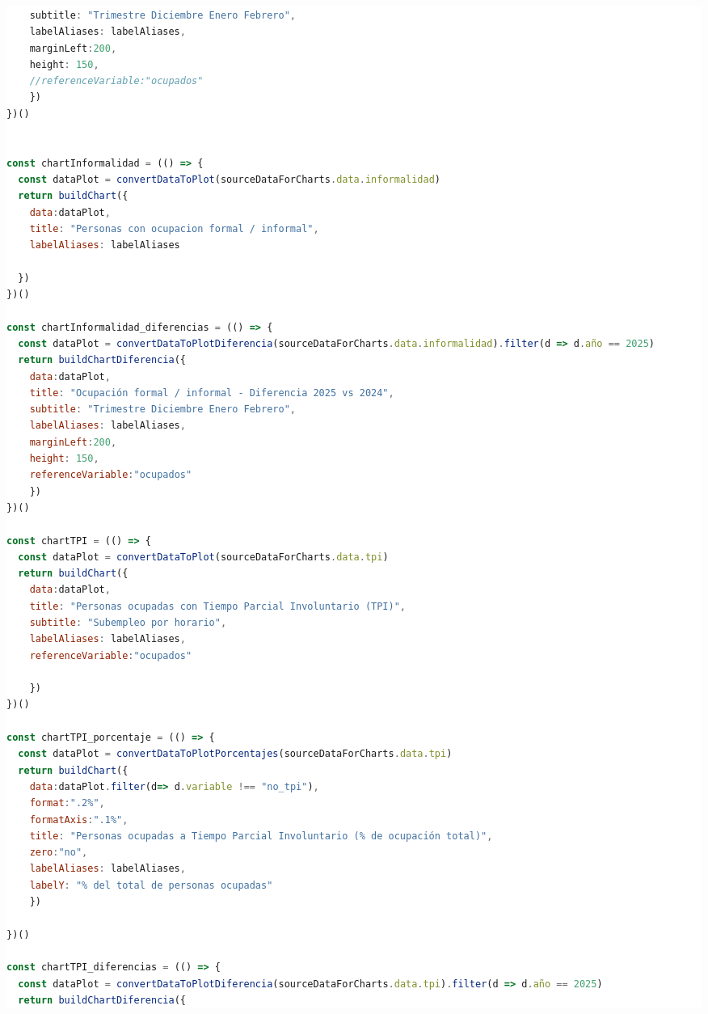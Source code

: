```js
    subtitle: "Trimestre Diciembre Enero Febrero",
    labelAliases: labelAliases,
    marginLeft:200,
    height: 150,
    //referenceVariable:"ocupados"
    })
})()


const chartInformalidad = (() => {
  const dataPlot = convertDataToPlot(sourceDataForCharts.data.informalidad)
  return buildChart({
    data:dataPlot,
    title: "Personas con ocupacion formal / informal",
    labelAliases: labelAliases

  })
})()

const chartInformalidad_diferencias = (() => {
  const dataPlot = convertDataToPlotDiferencia(sourceDataForCharts.data.informalidad).filter(d => d.año == 2025)
  return buildChartDiferencia({
    data:dataPlot,
    title: "Ocupación formal / informal - Diferencia 2025 vs 2024",
    subtitle: "Trimestre Diciembre Enero Febrero",
    labelAliases: labelAliases,
    marginLeft:200,
    height: 150,
    referenceVariable:"ocupados"
    })
})()

const chartTPI = (() => {
  const dataPlot = convertDataToPlot(sourceDataForCharts.data.tpi)
  return buildChart({
    data:dataPlot,
    title: "Personas ocupadas con Tiempo Parcial Involuntario (TPI)",
    subtitle: "Subempleo por horario",
    labelAliases: labelAliases,
    referenceVariable:"ocupados"

    })
})()

const chartTPI_porcentaje = (() => {
  const dataPlot = convertDataToPlotPorcentajes(sourceDataForCharts.data.tpi)
  return buildChart({
    data:dataPlot.filter(d=> d.variable !== "no_tpi"), 
    format:".2%", 
    formatAxis:".1%",
    title: "Personas ocupadas a Tiempo Parcial Involuntario (% de ocupación total)",
    zero:"no",
    labelAliases: labelAliases,
    labelY: "% del total de personas ocupadas"
    })

})()

const chartTPI_diferencias = (() => {
  const dataPlot = convertDataToPlotDiferencia(sourceDataForCharts.data.tpi).filter(d => d.año == 2025)
  return buildChartDiferencia({
```